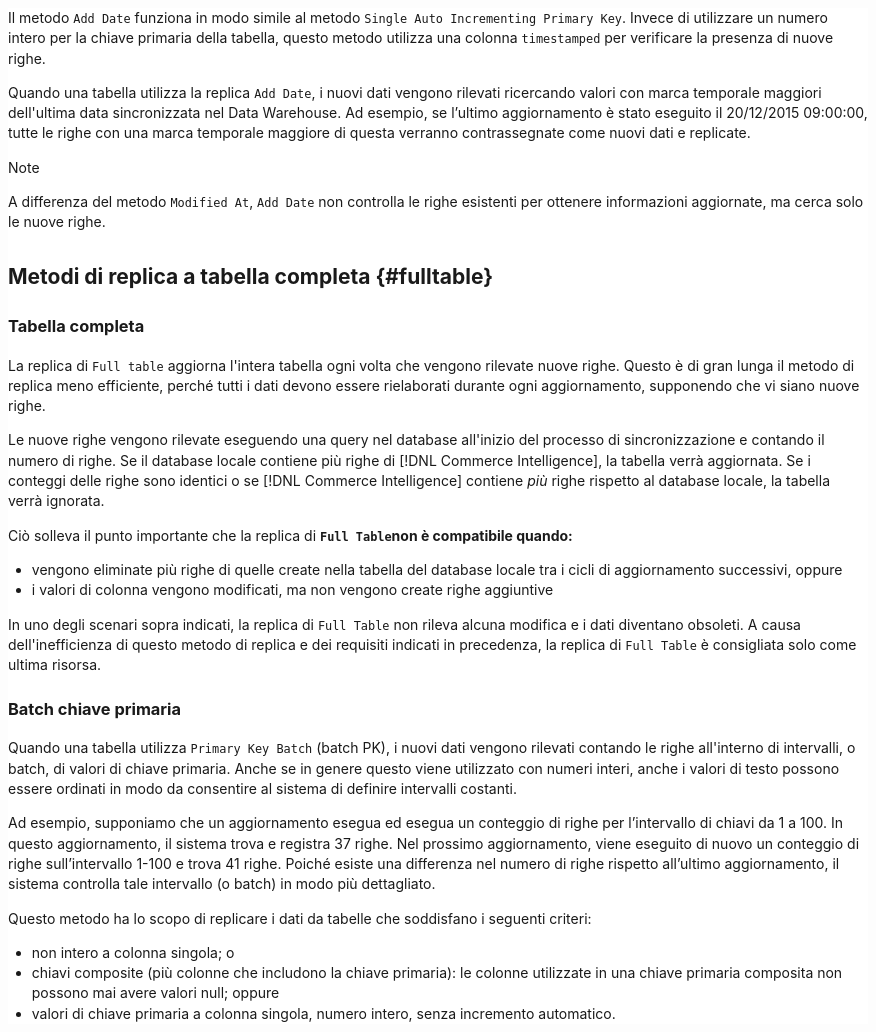 Il metodo `Add Date` funziona in modo simile al metodo `Single Auto Incrementing Primary Key`. Invece di utilizzare un numero intero per la chiave primaria della tabella, questo metodo utilizza una colonna `timestamped` per verificare la presenza di nuove righe.

Quando una tabella utilizza la replica `Add Date`, i nuovi dati vengono rilevati ricercando valori con marca temporale maggiori dell&#39;ultima data sincronizzata nel Data Warehouse. Ad esempio, se l’ultimo aggiornamento è stato eseguito il 20/12/2015 09:00:00, tutte le righe con una marca temporale maggiore di questa verranno contrassegnate come nuovi dati e replicate.

>[!NOTE]
>
>A differenza del metodo `Modified At`, `Add Date` non controlla le righe esistenti per ottenere informazioni aggiornate, ma cerca solo le nuove righe.

## Metodi di replica a tabella completa {#fulltable}

### Tabella completa

La replica di `Full table` aggiorna l&#39;intera tabella ogni volta che vengono rilevate nuove righe. Questo è di gran lunga il metodo di replica meno efficiente, perché tutti i dati devono essere rielaborati durante ogni aggiornamento, supponendo che vi siano nuove righe.

Le nuove righe vengono rilevate eseguendo una query nel database all&#39;inizio del processo di sincronizzazione e contando il numero di righe. Se il database locale contiene più righe di [!DNL Commerce Intelligence], la tabella verrà aggiornata. Se i conteggi delle righe sono identici o se [!DNL Commerce Intelligence] contiene *più* righe rispetto al database locale, la tabella verrà ignorata.

Ciò solleva il punto importante che la replica di **`Full Table`non è compatibile quando:**

* vengono eliminate più righe di quelle create nella tabella del database locale tra i cicli di aggiornamento successivi, oppure
* i valori di colonna vengono modificati, ma non vengono create righe aggiuntive

In uno degli scenari sopra indicati, la replica di `Full Table` non rileva alcuna modifica e i dati diventano obsoleti. A causa dell&#39;inefficienza di questo metodo di replica e dei requisiti indicati in precedenza, la replica di `Full Table` è consigliata solo come ultima risorsa.

### Batch chiave primaria

Quando una tabella utilizza `Primary Key Batch` (batch PK), i nuovi dati vengono rilevati contando le righe all&#39;interno di intervalli, o batch, di valori di chiave primaria. Anche se in genere questo viene utilizzato con numeri interi, anche i valori di testo possono essere ordinati in modo da consentire al sistema di definire intervalli costanti.

Ad esempio, supponiamo che un aggiornamento esegua ed esegua un conteggio di righe per l’intervallo di chiavi da 1 a 100. In questo aggiornamento, il sistema trova e registra 37 righe. Nel prossimo aggiornamento, viene eseguito di nuovo un conteggio di righe sull’intervallo 1-100 e trova 41 righe. Poiché esiste una differenza nel numero di righe rispetto all’ultimo aggiornamento, il sistema controlla tale intervallo (o batch) in modo più dettagliato.

Questo metodo ha lo scopo di replicare i dati da tabelle che soddisfano i seguenti criteri:

* non intero a colonna singola; o
* chiavi composite (più colonne che includono la chiave primaria): le colonne utilizzate in una chiave primaria composita non possono mai avere valori null; oppure
* valori di chiave primaria a colonna singola, numero intero, senza incremento automatico.
